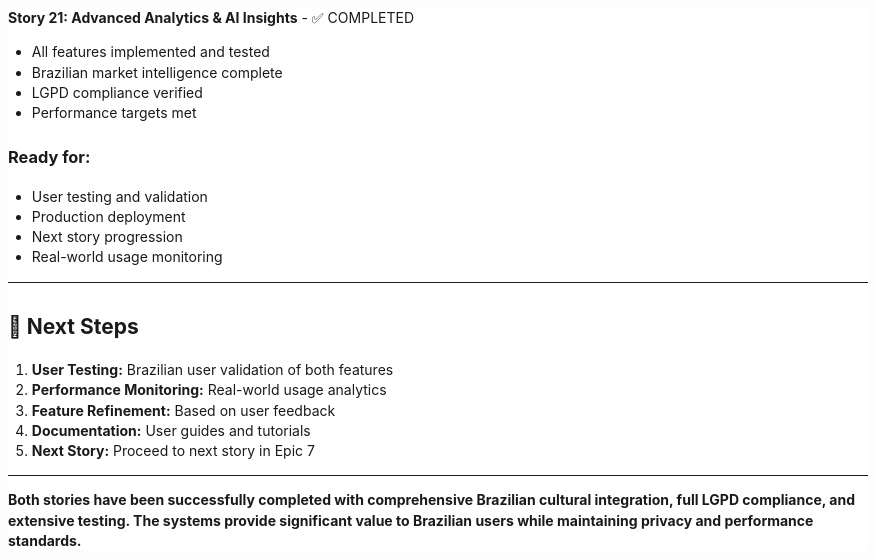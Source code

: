 **Story 21: Advanced Analytics & AI Insights** - ✅ COMPLETED
- All features implemented and tested
- Brazilian market intelligence complete
- LGPD compliance verified
- Performance targets met

### Ready for:
- User testing and validation
- Production deployment
- Next story progression
- Real-world usage monitoring

---

## 🔄 Next Steps

1. **User Testing:** Brazilian user validation of both features
2. **Performance Monitoring:** Real-world usage analytics
3. **Feature Refinement:** Based on user feedback
4. **Documentation:** User guides and tutorials
5. **Next Story:** Proceed to next story in Epic 7

---

**Both stories have been successfully completed with comprehensive Brazilian cultural integration, full LGPD compliance, and extensive testing. The systems provide significant value to Brazilian users while maintaining privacy and performance standards.** 